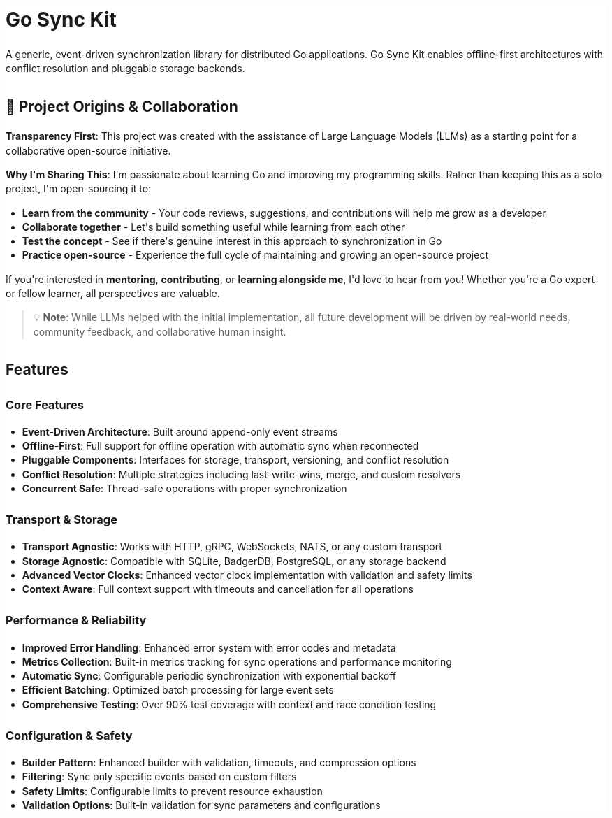 # Go Sync Kit

A generic, event-driven synchronization library for distributed Go applications. Go Sync Kit enables offline-first architectures with conflict resolution and pluggable storage backends.

## 🤖 Project Origins & Collaboration

**Transparency First**: This project was created with the assistance of Large Language Models (LLMs) as a starting point for a collaborative open-source initiative. 

**Why I'm Sharing This**: I'm passionate about learning Go and improving my programming skills. Rather than keeping this as a solo project, I'm open-sourcing it to:

- **Learn from the community** - Your code reviews, suggestions, and contributions will help me grow as a developer
- **Collaborate together** - Let's build something useful while learning from each other
- **Test the concept** - See if there's genuine interest in this approach to synchronization in Go
- **Practice open-source** - Experience the full cycle of maintaining and growing an open-source project

If you're interested in **mentoring**, **contributing**, or **learning alongside me**, I'd love to hear from you! Whether you're a Go expert or fellow learner, all perspectives are valuable.

> 💡 **Note**: While LLMs helped with the initial implementation, all future development will be driven by real-world needs, community feedback, and collaborative human insight.

## Features

### Core Features
- **Event-Driven Architecture**: Built around append-only event streams
- **Offline-First**: Full support for offline operation with automatic sync when reconnected
- **Pluggable Components**: Interfaces for storage, transport, versioning, and conflict resolution
- **Conflict Resolution**: Multiple strategies including last-write-wins, merge, and custom resolvers
- **Concurrent Safe**: Thread-safe operations with proper synchronization

### Transport & Storage
- **Transport Agnostic**: Works with HTTP, gRPC, WebSockets, NATS, or any custom transport
- **Storage Agnostic**: Compatible with SQLite, BadgerDB, PostgreSQL, or any storage backend
- **Advanced Vector Clocks**: Enhanced vector clock implementation with validation and safety limits
- **Context Aware**: Full context support with timeouts and cancellation for all operations

### Performance & Reliability
- **Improved Error Handling**: Enhanced error system with error codes and metadata
- **Metrics Collection**: Built-in metrics tracking for sync operations and performance monitoring
- **Automatic Sync**: Configurable periodic synchronization with exponential backoff
- **Efficient Batching**: Optimized batch processing for large event sets
- **Comprehensive Testing**: Over 90% test coverage with context and race condition testing

### Configuration & Safety
- **Builder Pattern**: Enhanced builder with validation, timeouts, and compression options
- **Filtering**: Sync only specific events based on custom filters
- **Safety Limits**: Configurable limits to prevent resource exhaustion
- **Validation Options**: Built-in validation for sync parameters and configurations
